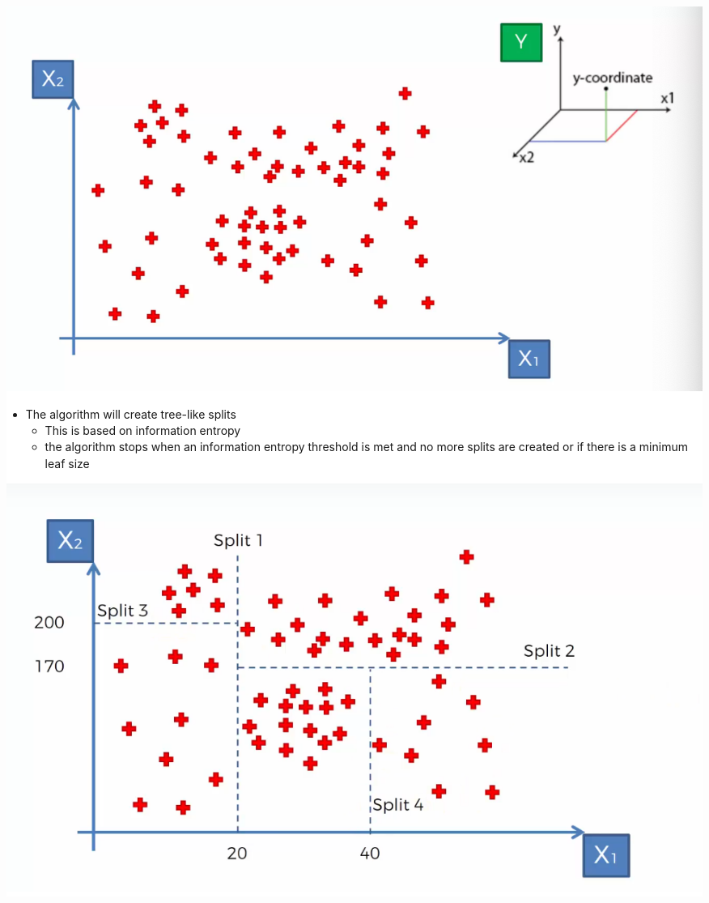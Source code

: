 ![image-20190930165024377](notes.assets/image-20190930165024377.png)



* The algorithm will create tree-like splits
    * This is based on information entropy 
    * the algorithm stops when an information entropy threshold is met and no more splits are created or if there is a minimum leaf size 

![image-20190930165301271](notes.assets/image-20190930165301271.png)
